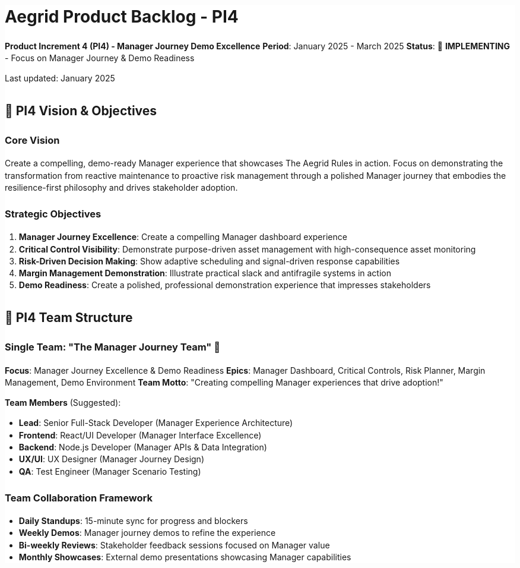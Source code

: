 # Aegrid Product Backlog - PI4

**Product Increment 4 (PI4) - Manager Journey Demo Excellence**
**Period**: January 2025 - March 2025
**Status**: 🚀 **IMPLEMENTING** - Focus on Manager Journey & Demo Readiness

Last updated: January 2025

## 🎯 PI4 Vision & Objectives

### Core Vision

Create a compelling, demo-ready Manager experience that showcases The Aegrid Rules in action. Focus on demonstrating the transformation from reactive maintenance to proactive risk management through a polished Manager journey that embodies the resilience-first philosophy and drives stakeholder adoption.

### Strategic Objectives

1. **Manager Journey Excellence**: Create a compelling Manager dashboard experience
2. **Critical Control Visibility**: Demonstrate purpose-driven asset management with high-consequence asset monitoring
3. **Risk-Driven Decision Making**: Show adaptive scheduling and signal-driven response capabilities
4. **Margin Management Demonstration**: Illustrate practical slack and antifragile systems in action
5. **Demo Readiness**: Create a polished, professional demonstration experience that impresses stakeholders

## 🔧 PI4 Team Structure

### Single Team: "The Manager Journey Team" 🎯

**Focus**: Manager Journey Excellence & Demo Readiness
**Epics**: Manager Dashboard, Critical Controls, Risk Planner, Margin Management, Demo Environment
**Team Motto**: "Creating compelling Manager experiences that drive adoption!"

**Team Members** (Suggested):

- **Lead**: Senior Full-Stack Developer (Manager Experience Architecture)
- **Frontend**: React/UI Developer (Manager Interface Excellence)
- **Backend**: Node.js Developer (Manager APIs & Data Integration)
- **UX/UI**: UX Designer (Manager Journey Design)
- **QA**: Test Engineer (Manager Scenario Testing)

### Team Collaboration Framework

- **Daily Standups**: 15-minute sync for progress and blockers
- **Weekly Demos**: Manager journey demos to refine the experience
- **Bi-weekly Reviews**: Stakeholder feedback sessions focused on Manager value
- **Monthly Showcases**: External demo presentations showcasing Manager capabilities
